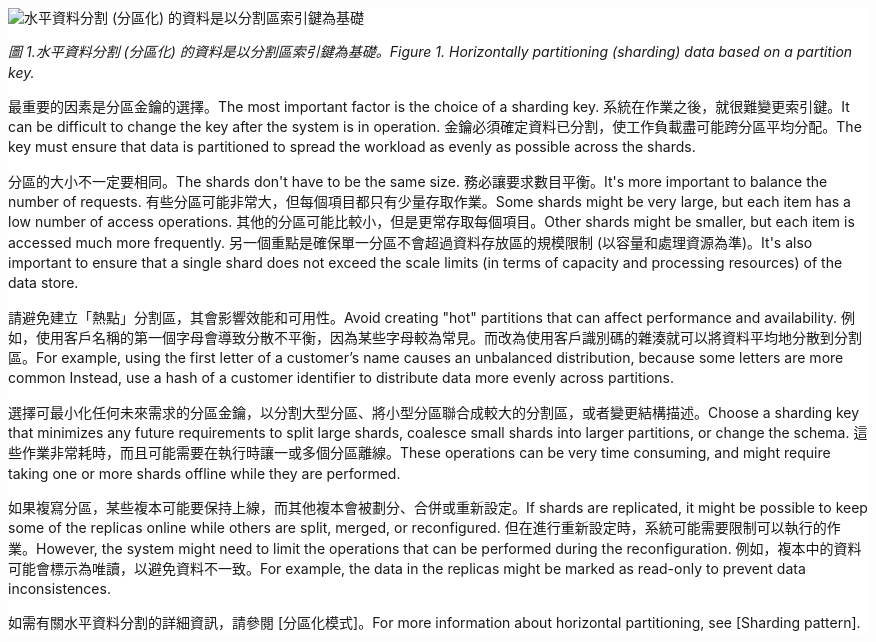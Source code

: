 ![水平資料分割 (分區化) 的資料是以分割區索引鍵為基礎](./images/data-partitioning/DataPartitioning01.png)

<span data-ttu-id="84b16-153">*圖 1.水平資料分割 (分區化) 的資料是以分割區索引鍵為基礎。*</span><span class="sxs-lookup"><span data-stu-id="84b16-153">*Figure 1. Horizontally partitioning (sharding) data based on a partition key.*</span></span>

<span data-ttu-id="84b16-154">最重要的因素是分區金鑰的選擇。</span><span class="sxs-lookup"><span data-stu-id="84b16-154">The most important factor is the choice of a sharding key.</span></span> <span data-ttu-id="84b16-155">系統在作業之後，就很難變更索引鍵。</span><span class="sxs-lookup"><span data-stu-id="84b16-155">It can be difficult to change the key after the system is in operation.</span></span> <span data-ttu-id="84b16-156">金鑰必須確定資料已分割，使工作負載盡可能跨分區平均分配。</span><span class="sxs-lookup"><span data-stu-id="84b16-156">The key must ensure that data is partitioned to spread the workload as evenly as possible across the shards.</span></span>

<span data-ttu-id="84b16-157">分區的大小不一定要相同。</span><span class="sxs-lookup"><span data-stu-id="84b16-157">The shards don't have to be the same size.</span></span> <span data-ttu-id="84b16-158">務必讓要求數目平衡。</span><span class="sxs-lookup"><span data-stu-id="84b16-158">It's more important to balance the number of requests.</span></span> <span data-ttu-id="84b16-159">有些分區可能非常大，但每個項目都只有少量存取作業。</span><span class="sxs-lookup"><span data-stu-id="84b16-159">Some shards might be very large, but each item has a low number of access operations.</span></span> <span data-ttu-id="84b16-160">其他的分區可能比較小，但是更常存取每個項目。</span><span class="sxs-lookup"><span data-stu-id="84b16-160">Other shards might be smaller, but each item is accessed much more frequently.</span></span> <span data-ttu-id="84b16-161">另一個重點是確保單一分區不會超過資料存放區的規模限制 (以容量和處理資源為準)。</span><span class="sxs-lookup"><span data-stu-id="84b16-161">It's also important to ensure that a single shard does not exceed the scale limits (in terms of capacity and processing resources) of the data store.</span></span>

<span data-ttu-id="84b16-162">請避免建立「熱點」分割區，其會影響效能和可用性。</span><span class="sxs-lookup"><span data-stu-id="84b16-162">Avoid creating "hot" partitions that can affect performance and availability.</span></span> <span data-ttu-id="84b16-163">例如，使用客戶名稱的第一個字母會導致分散不平衡，因為某些字母較為常見。而改為使用客戶識別碼的雜湊就可以將資料平均地分散到分割區。</span><span class="sxs-lookup"><span data-stu-id="84b16-163">For example, using the first letter of a customer’s name causes an unbalanced distribution, because some letters are more common Instead, use a hash of a customer identifier to distribute data more evenly across partitions.</span></span>

<span data-ttu-id="84b16-164">選擇可最小化任何未來需求的分區金鑰，以分割大型分區、將小型分區聯合成較大的分割區，或者變更結構描述。</span><span class="sxs-lookup"><span data-stu-id="84b16-164">Choose a sharding key that minimizes any future requirements to split large shards, coalesce small shards into larger partitions, or change the schema.</span></span> <span data-ttu-id="84b16-165">這些作業非常耗時，而且可能需要在執行時讓一或多個分區離線。</span><span class="sxs-lookup"><span data-stu-id="84b16-165">These operations can be very time consuming, and might require taking one or more shards offline while they are performed.</span></span>

<span data-ttu-id="84b16-166">如果複寫分區，某些複本可能要保持上線，而其他複本會被劃分、合併或重新設定。</span><span class="sxs-lookup"><span data-stu-id="84b16-166">If shards are replicated, it might be possible to keep some of the replicas online while others are split, merged, or reconfigured.</span></span> <span data-ttu-id="84b16-167">但在進行重新設定時，系統可能需要限制可以執行的作業。</span><span class="sxs-lookup"><span data-stu-id="84b16-167">However, the system might need to limit the operations that can be performed during the reconfiguration.</span></span> <span data-ttu-id="84b16-168">例如，複本中的資料可能會標示為唯讀，以避免資料不一致。</span><span class="sxs-lookup"><span data-stu-id="84b16-168">For example, the data in the replicas might be marked as read-only to prevent data inconsistences.</span></span>

<span data-ttu-id="84b16-169">如需有關水平資料分割的詳細資訊，請參閱 [分區化模式]。</span><span class="sxs-lookup"><span data-stu-id="84b16-169">For more information about horizontal partitioning, see [Sharding pattern].</span></span>


[Azure 儲存體的延展性與效能目標]: /azure/storage/storage-scalability-targets
[Azure Storage Scalability and Performance Targets]: /azure/storage/storage-scalability-targets